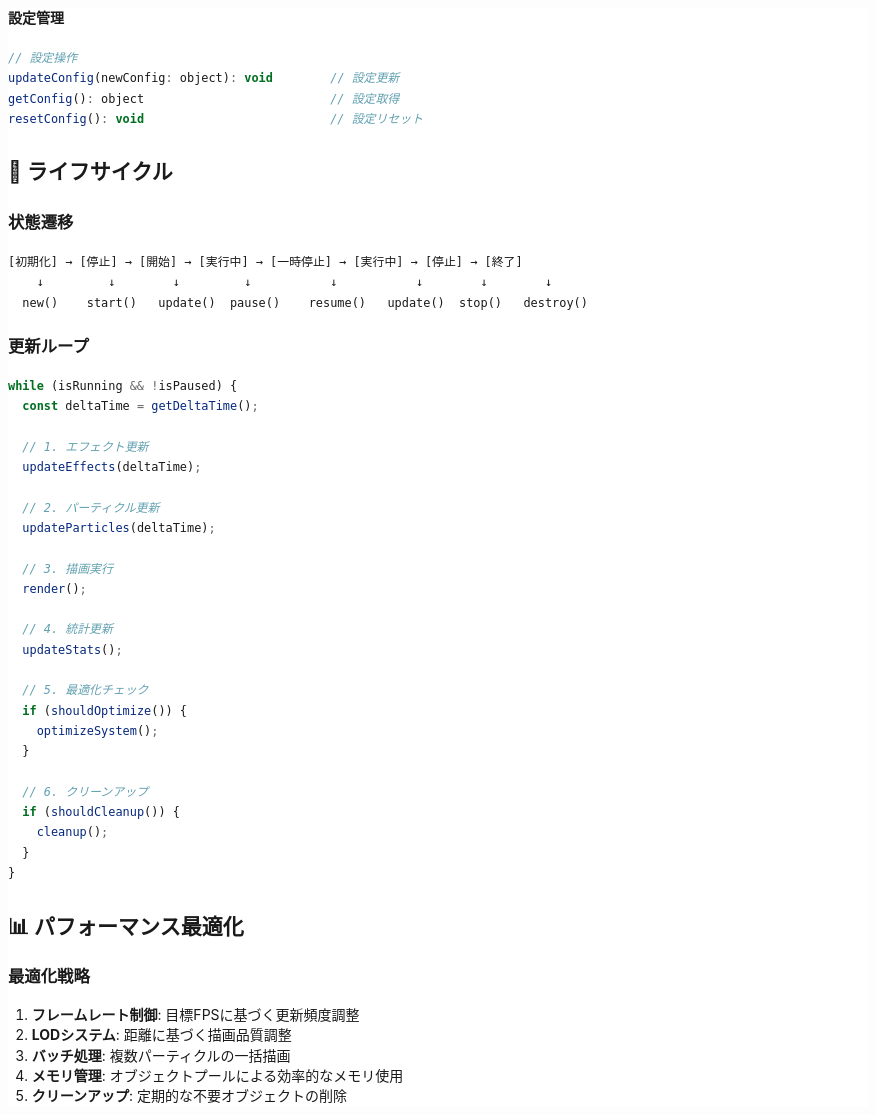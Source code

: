 #### 設定管理
```javascript
// 設定操作
updateConfig(newConfig: object): void        // 設定更新
getConfig(): object                          // 設定取得
resetConfig(): void                          // 設定リセット
```

## 🔄 ライフサイクル

### 状態遷移
```
[初期化] → [停止] → [開始] → [実行中] → [一時停止] → [実行中] → [停止] → [終了]
    ↓         ↓        ↓         ↓           ↓           ↓        ↓        ↓
  new()    start()   update()  pause()    resume()   update()  stop()   destroy()
```

### 更新ループ
```javascript
while (isRunning && !isPaused) {
  const deltaTime = getDeltaTime();
  
  // 1. エフェクト更新
  updateEffects(deltaTime);
  
  // 2. パーティクル更新
  updateParticles(deltaTime);
  
  // 3. 描画実行
  render();
  
  // 4. 統計更新
  updateStats();
  
  // 5. 最適化チェック
  if (shouldOptimize()) {
    optimizeSystem();
  }
  
  // 6. クリーンアップ
  if (shouldCleanup()) {
    cleanup();
  }
}
```

## 📊 パフォーマンス最適化

### 最適化戦略
1. **フレームレート制御**: 目標FPSに基づく更新頻度調整
2. **LODシステム**: 距離に基づく描画品質調整
3. **バッチ処理**: 複数パーティクルの一括描画
4. **メモリ管理**: オブジェクトプールによる効率的なメモリ使用
5. **クリーンアップ**: 定期的な不要オブジェクトの削除
